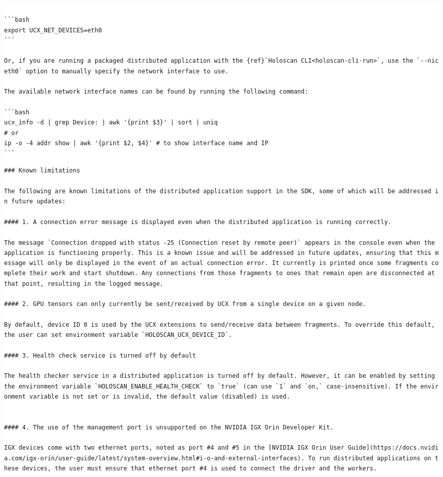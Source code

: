 `````{note}

```bash
export UCX_NET_DEVICES=eth0
```

Or, if you are running a packaged distributed application with the {ref}`Holoscan CLI<holoscan-cli-run>`, use the `--nic eth0` option to manually specify the network interface to use.

The available network interface names can be found by running the following command:

```bash
ucx_info -d | grep Device: | awk '{print $3}' | sort | uniq
# or
ip -o -4 addr show | awk '{print $2, $4}' # to show interface name and IP
```
`````
`````{warning}
### Known limitations

The following are known limitations of the distributed application support in the SDK, some of which will be addressed in future updates:

#### 1. A connection error message is displayed even when the distributed application is running correctly.

The message `Connection dropped with status -25 (Connection reset by remote peer)` appears in the console even when the application is functioning properly. This is a known issue and will be addressed in future updates, ensuring that this message will only be displayed in the event of an actual connection error. It currently is printed once some fragments complete their work and start shutdown. Any connections from those fragments to ones that remain open are disconnected at that point, resulting in the logged message.

#### 2. GPU tensors can only currently be sent/received by UCX from a single device on a given node.

By default, device ID 0 is used by the UCX extensions to send/receive data between fragments. To override this default, the user can set environment variable `HOLOSCAN_UCX_DEVICE_ID`.

#### 3. Health check service is turned off by default

The health checker service in a distributed application is turned off by default. However, it can be enabled by setting the environment variable `HOLOSCAN_ENABLE_HEALTH_CHECK` to `true` (can use `1` and `on,` case-insensitive). If the environment variable is not set or is invalid, the default value (disabled) is used.


#### 4. The use of the management port is unsupported on the NVIDIA IGX Orin Developer Kit.

IGX devices come with two ethernet ports, noted as port #4 and #5 in the [NVIDIA IGX Orin User Guide](https://docs.nvidia.com/igx-orin/user-guide/latest/system-overview.html#i-o-and-external-interfaces). To run distributed applications on these devices, the user must ensure that ethernet port #4 is used to connect the driver and the workers.
`````

